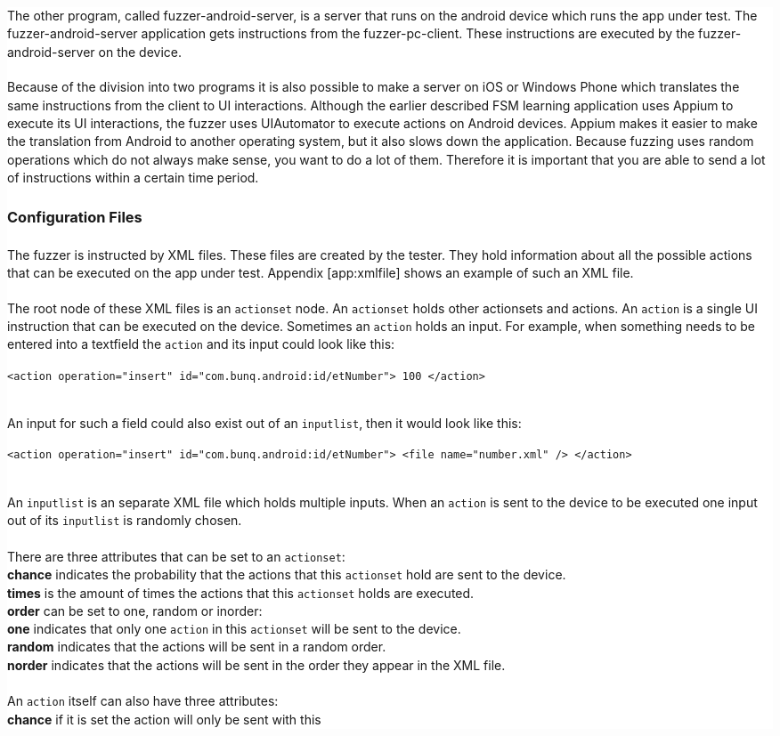 #### 

The other program, called fuzzer-android-server, is a server that
runs on the android device which runs the app under test. The
fuzzer-android-server application gets instructions from the
fuzzer-pc-client. These instructions are executed by the
fuzzer-android-server on the device.

#### 

Because of the division into two programs it is also possible to make a
server on iOS or Windows Phone which translates the same instructions
from the client to UI interactions. Although the earlier described FSM
learning application uses Appium to execute its UI interactions, the
fuzzer uses UIAutomator to execute actions on Android devices. Appium
makes it easier to make the translation from Android to another
operating system, but it also slows down the application. Because
fuzzing uses random operations which do not always make sense, you want
to do a lot of them. Therefore it is important that you are able to send
a lot of instructions within a certain time period.

### Configuration Files

#### 

The fuzzer is instructed by XML files. These files are created by the
tester. They hold information about all the possible actions that can be
executed on the app under test. Appendix \[app:xmlfile\] shows an
example of such an XML file.

#### 

The root node of these XML files is an `actionset` node. An `actionset`
holds other actionsets and actions. An `action` is a single UI
instruction that can be executed on the device. Sometimes an `action`
holds an input. For example, when something needs to be entered into a
textfield the `action` and its input could look like this:

``` {breaklines=""}
<action operation="insert" id="com.bunq.android:id/etNumber"> 100 </action>
        
```

An input for such a field could also exist out of an `inputlist`, then
it would look like this:

``` {breaklines=""}
<action operation="insert" id="com.bunq.android:id/etNumber"> <file name="number.xml" /> </action>
        
```

An `inputlist` is an separate XML file which holds multiple inputs. When
an `action` is sent to the device to be executed one input out of its
`inputlist` is randomly chosen.\
\
There are three attributes that can be set to an `actionset`:\
**chance** indicates the probability that the actions that this
`actionset` hold are sent to the device.\
**times** is the amount of times the actions that this `actionset` holds
are executed.\
**order** can be set to one, random or inorder:\
**one** indicates that only one `action` in this `actionset` will be
sent to the device.\
**random** indicates that the actions will be sent in a random order.\
**norder** indicates that the actions will be sent in the order they
appear in the XML file.\
\
An `action` itself can also have three attributes:\
**chance** if it is set the action will only be sent with this